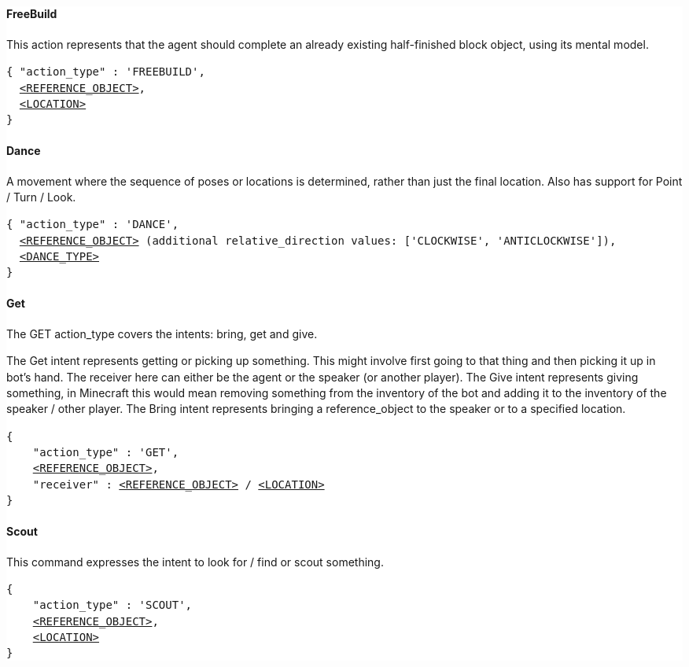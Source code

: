 
#### FreeBuild ####
This action represents that the agent should complete an already existing half-finished block object, using its mental model.

<pre>
{ "action_type" : 'FREEBUILD',
  <a href="#reference_object">&ltREFERENCE_OBJECT&gt</a>,
  <a href="#location">&ltLOCATION&gt</a>
}
</pre>

#### Dance ####
A movement where the sequence of poses or locations is determined, rather than just the final location.
Also has support for Point / Turn / Look.

<pre>
{ "action_type" : 'DANCE',
  <a href="#reference_object">&ltREFERENCE_OBJECT&gt</a> (additional relative_direction values: ['CLOCKWISE', 'ANTICLOCKWISE']),
  <a href="#dance_type">&ltDANCE_TYPE&gt</a>
}
</pre>

#### Get ####
The GET action_type covers the intents: bring, get and give.

The Get intent represents getting or picking up something. This might involve first going to that thing and then picking it up in bot’s hand. The receiver here can either be the agent or the speaker (or another player).
The Give intent represents giving something, in Minecraft this would mean removing something from the inventory of the bot and adding it to the inventory of the speaker / other player.
The Bring intent represents bringing a reference_object to the speaker or to a specified location.

<pre>
{
    "action_type" : 'GET',
    <a href="#reference_object">&ltREFERENCE_OBJECT&gt</a>,
    "receiver" : <a href="#reference_object">&ltREFERENCE_OBJECT&gt</a> / <a href="#location">&ltLOCATION&gt</a>
}
</pre>

#### Scout ####
This command expresses the intent to look for / find or scout something.

<pre>
{
    "action_type" : 'SCOUT',
    <a href="#reference_object">&ltREFERENCE_OBJECT&gt</a>,
    <a href="#location">&ltLOCATION&gt</a>    
}
</pre>
